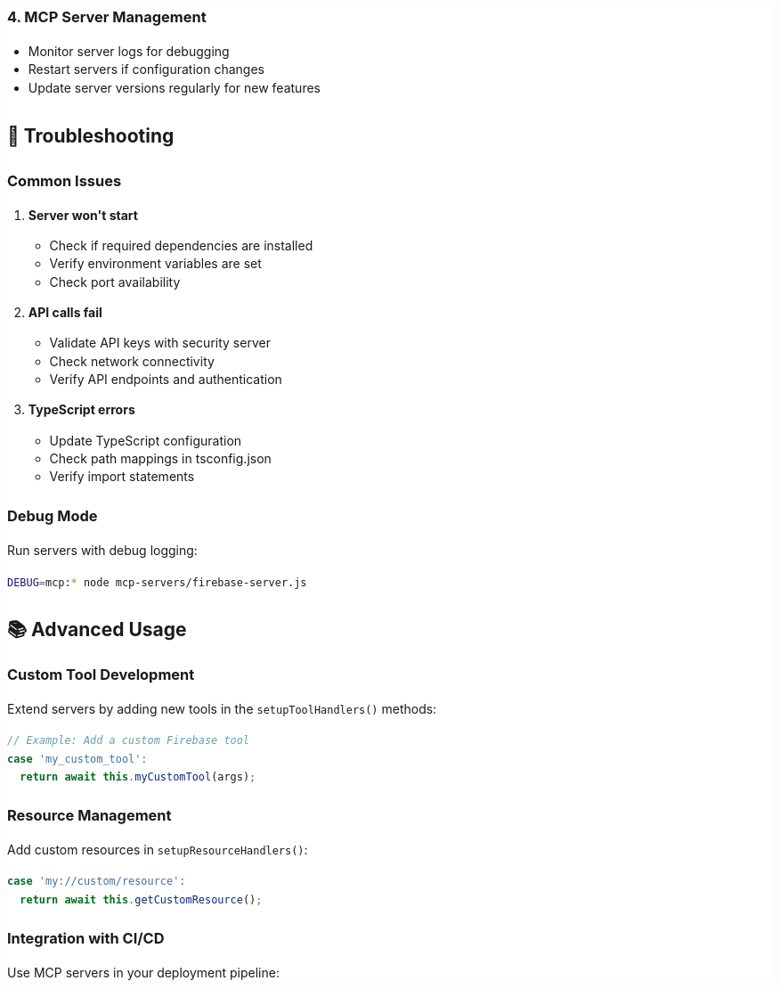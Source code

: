 ### 4. **MCP Server Management**
- Monitor server logs for debugging
- Restart servers if configuration changes
- Update server versions regularly for new features

## 🐛 Troubleshooting

### Common Issues

1. **Server won't start**
   - Check if required dependencies are installed
   - Verify environment variables are set
   - Check port availability

2. **API calls fail**
   - Validate API keys with security server
   - Check network connectivity
   - Verify API endpoints and authentication

3. **TypeScript errors**
   - Update TypeScript configuration
   - Check path mappings in tsconfig.json
   - Verify import statements

### Debug Mode
Run servers with debug logging:
```bash
DEBUG=mcp:* node mcp-servers/firebase-server.js
```

## 📚 Advanced Usage

### Custom Tool Development
Extend servers by adding new tools in the `setupToolHandlers()` methods:

```javascript
// Example: Add a custom Firebase tool
case 'my_custom_tool':
  return await this.myCustomTool(args);
```

### Resource Management
Add custom resources in `setupResourceHandlers()`:

```javascript
case 'my://custom/resource':
  return await this.getCustomResource();
```

### Integration with CI/CD
Use MCP servers in your deployment pipeline:
